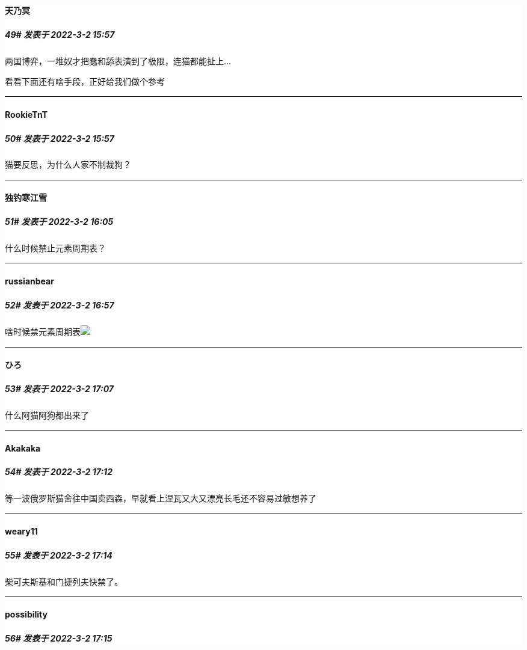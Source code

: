 ####  天乃冥  
##### 49#       发表于 2022-3-2 15:57

两国博弈，一堆奴才把蠢和舔表演到了极限，连猫都能扯上...

看看下面还有啥手段，正好给我们做个参考

*****

####  RookieTnT  
##### 50#       发表于 2022-3-2 15:57

猫要反思，为什么人家不制裁狗？

*****

####  独钓寒江雪  
##### 51#       发表于 2022-3-2 16:05

什么时候禁止元素周期表？

*****

####  russianbear  
##### 52#       发表于 2022-3-2 16:57

啥时候禁元素周期表<img src="https://static.saraba1st.com/image/smiley/face2017/065.png" referrerpolicy="no-referrer">

*****

####  ひろ  
##### 53#       发表于 2022-3-2 17:07

什么阿猫阿狗都出来了

*****

####  Akakaka  
##### 54#       发表于 2022-3-2 17:12

等一波俄罗斯猫舍往中国卖西森，早就看上涅瓦又大又漂亮长毛还不容易过敏想养了

*****

####  weary11  
##### 55#       发表于 2022-3-2 17:14

柴可夫斯基和门捷列夫快禁了。

*****

####  possibility  
##### 56#       发表于 2022-3-2 17:15
